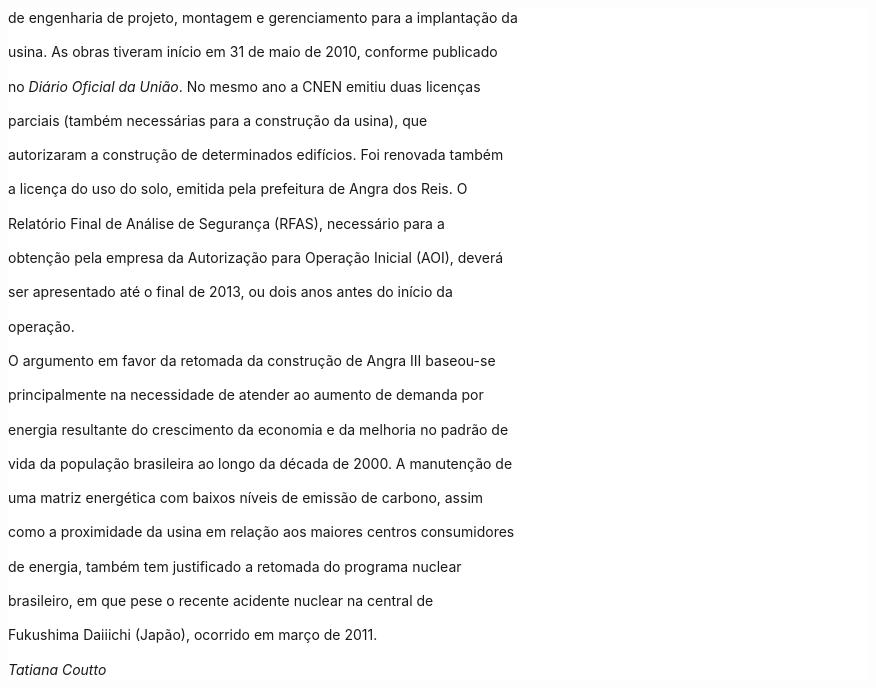 de engenharia de projeto, montagem e gerenciamento para a implantação da

usina. As obras tiveram início em 31 de maio de 2010, conforme publicado

no *Diário Oficial da União*. No mesmo ano a CNEN emitiu duas licenças

parciais (também necessárias para a construção da usina), que

autorizaram a construção de determinados edifícios. Foi renovada também

a licença do uso do solo, emitida pela prefeitura de Angra dos Reis. O

Relatório Final de Análise de Segurança (RFAS), necessário para a

obtenção pela empresa da Autorização para Operação Inicial (AOI), deverá

ser apresentado até o final de 2013, ou dois anos antes do início da

operação.



O argumento em favor da retomada da construção de Angra III baseou-se

principalmente na necessidade de atender ao aumento de demanda por

energia resultante do crescimento da economia e da melhoria no padrão de

vida da população brasileira ao longo da década de 2000. A manutenção de

uma matriz energética com baixos níveis de emissão de carbono, assim

como a proximidade da usina em relação aos maiores centros consumidores

de energia, também tem justificado a retomada do programa nuclear

brasileiro, em que pese o recente acidente nuclear na central de

Fukushima Daiiichi (Japão), ocorrido em março de 2011.



*Tatiana Coutto*



